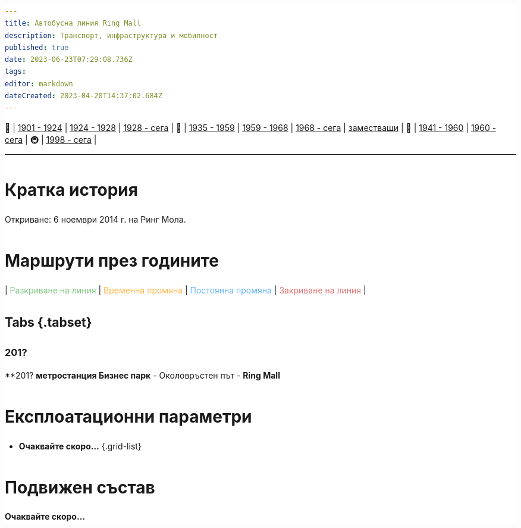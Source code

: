 ```yaml
---
title: Автобусна линия Ring Mall
description: Транспорт, инфраструктура и мобилност
published: true
date: 2023-06-23T07:29:08.736Z
tags: 
editor: markdown
dateCreated: 2023-04-20T14:37:02.684Z
---
```


🚋 | [1901 - 1924](/bg/public-transport/tram-routes-1901-1924) | [1924 - 1928](/bg/public-transport/tram-routes-1924-1928) | [1928 - сега](/bg/public-transport/tram-routes-1928-sega) | 🚌 | [1935 - 1959](/bg/public-transport/bus-routes-1935-1959) | [1959 - 1968](/bg/public-transport/bus-routes-1959-1968) | [1968 - сега](/bg/public-transport/bus-routes-1968-sega) | [заместващи](/bg/public-transport/bus-routes-replacement-services) | 🚎 | [1941 - 1960](/bg/public-transport/trolleybus-routes-1941-1960) | [1960 - сега](/bg/public-transport/trolleybus-routes-1960-sega) | 🚇 | [1998 - сега](/bg/public-transport/metro-routes) |

---

# Кратка история

Откриване: 6 ноември 2014 г. на Ринг Мола.





# Маршрути през годините
| <span style="color:#81C784">Разкриване на линия</span> | <span style="color:#FFB74D">Временна промяна</span> | <span style="color:#64B5F6">Постоянна промяна</span> | <span style="color:#E57373">Закриване на линия</span> |


## Tabs {.tabset}


### 201?

**201? **метростанция Бизнес парк** - Околовръстен път  - **Ring Mall**


# Експлоатационни параметри

- **Очаквайте скоро…**
{.grid-list}

# **Подвижен състав**

**Очаквайте скоро…**
